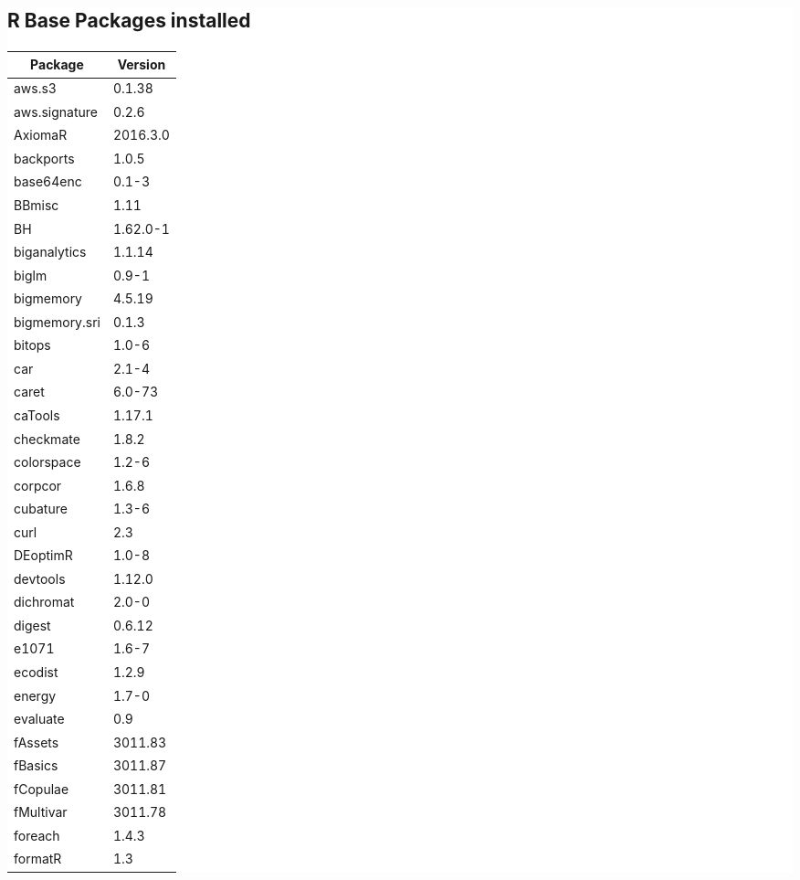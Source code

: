 ## R Base Packages installed

| Package| Version |
| ------- | ------- |
|aws.s3|0.1.38|
|aws.signature|0.2.6|
|AxiomaR|2016.3.0|
|backports|1.0.5|
|base64enc|0.1-3|
|BBmisc|1.11|
|BH|1.62.0-1|
|biganalytics|1.1.14|
|biglm|0.9-1|
|bigmemory|4.5.19|
|bigmemory.sri|0.1.3|
|bitops|1.0-6|
|car|2.1-4|
|caret|6.0-73|
|caTools|1.17.1|
|checkmate|1.8.2|
|colorspace|1.2-6|
|corpcor|1.6.8|
|cubature|1.3-6|
|curl|2.3|
|DEoptimR|1.0-8|
|devtools|1.12.0|
|dichromat|2.0-0|
|digest|0.6.12|
|e1071|1.6-7|
|ecodist|1.2.9|
|energy|1.7-0|
|evaluate|0.9|
|fAssets|3011.83|
|fBasics|3011.87|
|fCopulae|3011.81|
|fMultivar|3011.78|
|foreach|1.4.3|
|formatR|1.3|